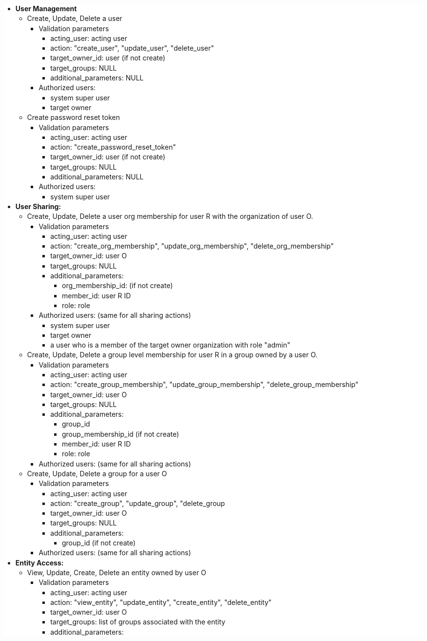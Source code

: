 - **User Management**
    - Create, Update, Delete a user
        - Validation parameters
            - acting_user: acting user
            - action: "create_user", "update_user", "delete_user"
            - target_owner_id: user (if not create)
            - target_groups: NULL
            - additional_parameters: NULL
        - Authorized users:
            - system super user
            - target owner
    - Create password reset token
        - Validation parameters
            - acting_user: acting user
            - action: "create_password_reset_token"
            - target_owner_id: user (if not create)
            - target_groups: NULL
            - additional_parameters: NULL
        - Authorized users:
            - system super user
- **User Sharing:**
    - Create, Update, Delete a user org membership for user R with the organization of user O.
        - Validation parameters
            - acting_user: acting user
            - action: "create_org_membership", "update_org_membership", "delete_org_membership"
            - target_owner_id: user O
            - target_groups: NULL
            - additional_parameters:
                - org_membership_id: (if not create)
                - member_id: user R ID
                - role: role
        - Authorized users: (same for all sharing actions)
            - system super user
            - target owner
            - a user who is a member of the target owner organization with role "admin"
    - Create, Update, Delete a group level membership for user R in a group owned by a user O.
        - Validation parameters
            - acting_user: acting user
            - action: "create_group_membership", "update_group_membership", "delete_group_membership"
            - target_owner_id: user O
            - target_groups: NULL
            - additional_parameters:
                - group_id
                - group_membership_id (if not create)
                - member_id: user R ID
                - role: role
        - Authorized users: (same for all sharing actions)
    - Create, Update, Delete a group for a user O
        - Validation parameters
            - acting_user: acting user
            - action: "create_group", "update_group", "delete_group
            - target_owner_id: user O
            - target_groups: NULL
            - additional_parameters:
                - group_id (if not create)
        - Authorized users: (same for all sharing actions)
- **Entity Access:**
    - View, Update, Create, Delete an entity owned by user O
        - Validation parameters
            - acting_user: acting user
            - action: "view_entity", "update_entity", "create_entity", "delete_entity"
            - target_owner_id: user O
            - target_groups: list of groups associated with the entity
            - additional_parameters: